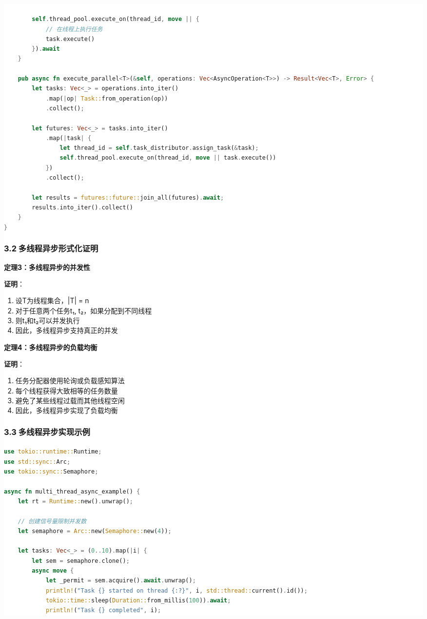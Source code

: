 ```rust
        
        self.thread_pool.execute_on(thread_id, move || {
            // 在线程上执行任务
            task.execute()
        }).await
    }
    
    pub async fn execute_parallel<T>(&self, operations: Vec<AsyncOperation<T>>) -> Result<Vec<T>, Error> {
        let tasks: Vec<_> = operations.into_iter()
            .map(|op| Task::from_operation(op))
            .collect();
        
        let futures: Vec<_> = tasks.into_iter()
            .map(|task| {
                let thread_id = self.task_distributor.assign_task(&task);
                self.thread_pool.execute_on(thread_id, move || task.execute())
            })
            .collect();
        
        let results = futures::future::join_all(futures).await;
        results.into_iter().collect()
    }
}
```

### 3.2 多线程异步形式化证明

**定理3：多线程异步的并发性**

**证明**：

1. 设T为线程集合，|T| = n
2. 对于任意两个任务t₁, t₂，如果分配到不同线程
3. 则t₁和t₂可以并发执行
4. 因此，多线程异步支持真正的并发

**定理4：多线程异步的负载均衡**

**证明**：

1. 任务分配器使用轮询或负载感知算法
2. 每个线程获得大致相等的任务数量
3. 避免了某些线程过载而其他线程空闲
4. 因此，多线程异步实现了负载均衡

### 3.3 多线程异步实现示例

```rust
use tokio::runtime::Runtime;
use std::sync::Arc;
use tokio::sync::Semaphore;

async fn multi_thread_async_example() {
    let rt = Runtime::new().unwrap();
    
    // 创建信号量限制并发数
    let semaphore = Arc::new(Semaphore::new(4));
    
    let tasks: Vec<_> = (0..10).map(|i| {
        let sem = semaphore.clone();
        async move {
            let _permit = sem.acquire().await.unwrap();
            println!("Task {} started on thread {:?}", i, std::thread::current().id());
            tokio::time::sleep(Duration::from_millis(100)).await;
            println!("Task {} completed", i);
```